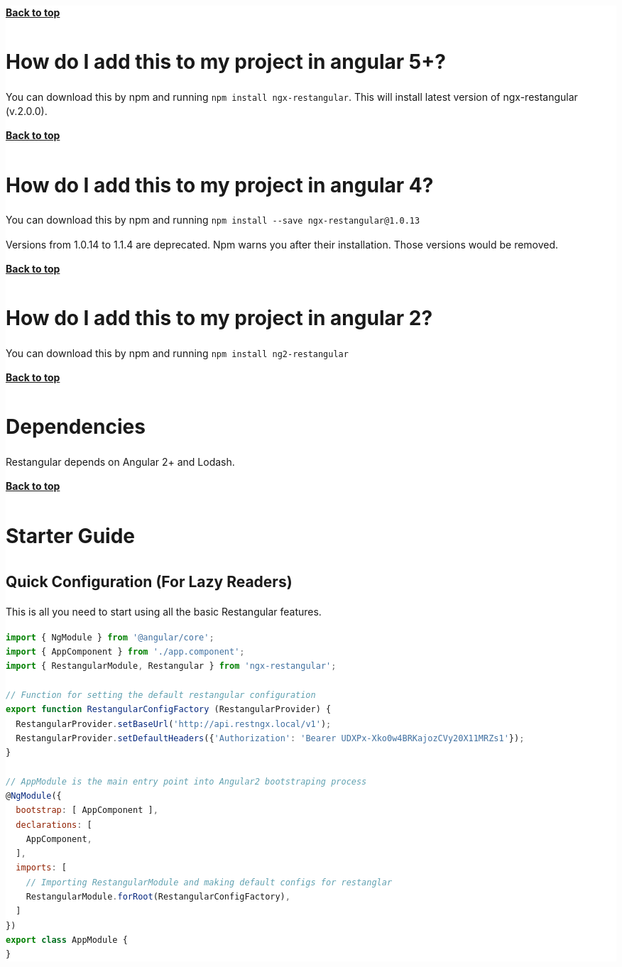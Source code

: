 **[Back to top](#table-of-contents)**


# How do I add this to my project in angular 5+?

You can download this by npm and running `npm install ngx-restangular`. This will install latest version of ngx-restangular (v.2.0.0).

**[Back to top](#table-of-contents)**


# How do I add this to my project in angular 4?

You can download this by npm and running `npm install --save ngx-restangular@1.0.13`

Versions from 1.0.14 to 1.1.4 are deprecated. Npm warns you after their installation. Those versions would be removed.

**[Back to top](#table-of-contents)**


# How do I add this to my project in angular 2?

You can download this by npm and running `npm install ng2-restangular`

**[Back to top](#table-of-contents)**

# Dependencies

Restangular depends on Angular 2+ and Lodash.

**[Back to top](#table-of-contents)**

# Starter Guide

## Quick Configuration (For Lazy Readers)
This is all you need to start using all the basic Restangular features.

````javascript
import { NgModule } from '@angular/core';
import { AppComponent } from './app.component';
import { RestangularModule, Restangular } from 'ngx-restangular';

// Function for setting the default restangular configuration
export function RestangularConfigFactory (RestangularProvider) {
  RestangularProvider.setBaseUrl('http://api.restngx.local/v1');
  RestangularProvider.setDefaultHeaders({'Authorization': 'Bearer UDXPx-Xko0w4BRKajozCVy20X11MRZs1'});
}

// AppModule is the main entry point into Angular2 bootstraping process
@NgModule({
  bootstrap: [ AppComponent ],
  declarations: [
    AppComponent,
  ],
  imports: [
    // Importing RestangularModule and making default configs for restanglar
    RestangularModule.forRoot(RestangularConfigFactory),
  ]
})
export class AppModule {
}
````